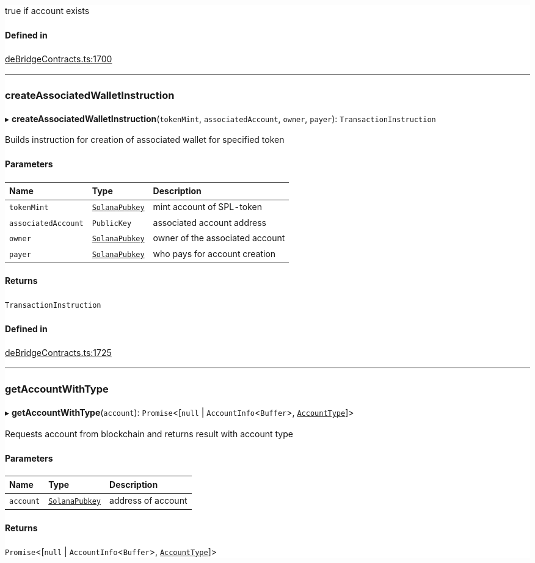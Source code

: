 true if account exists

#### Defined in

[deBridgeContracts.ts:1700](https://github.com/debridge-finance/solana-contracts-client/blob/1b61583/src/deBridgeContracts.ts#L1700)

___

### createAssociatedWalletInstruction

▸ **createAssociatedWalletInstruction**(`tokenMint`, `associatedAccount`, `owner`, `payer`): `TransactionInstruction`

Builds instruction for creation of associated wallet for specified token

#### Parameters

| Name | Type | Description |
| :------ | :------ | :------ |
| `tokenMint` | [`SolanaPubkey`](../modules/interfaces.md#solanapubkey) | mint account of SPL-token |
| `associatedAccount` | `PublicKey` | associated account address |
| `owner` | [`SolanaPubkey`](../modules/interfaces.md#solanapubkey) | owner of the associated account |
| `payer` | [`SolanaPubkey`](../modules/interfaces.md#solanapubkey) | who pays for account creation |

#### Returns

`TransactionInstruction`

#### Defined in

[deBridgeContracts.ts:1725](https://github.com/debridge-finance/solana-contracts-client/blob/1b61583/src/deBridgeContracts.ts#L1725)

___

### getAccountWithType

▸ **getAccountWithType**(`account`): `Promise`<[``null`` \| `AccountInfo`<`Buffer`\>, [`AccountType`](../enums/interfaces.AccountType.md)]\>

Requests account from blockchain and returns result with account type

#### Parameters

| Name | Type | Description |
| :------ | :------ | :------ |
| `account` | [`SolanaPubkey`](../modules/interfaces.md#solanapubkey) | address of account |

#### Returns

`Promise`<[``null`` \| `AccountInfo`<`Buffer`\>, [`AccountType`](../enums/interfaces.AccountType.md)]\>
